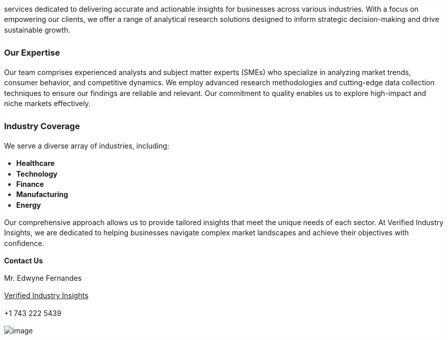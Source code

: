 services dedicated to delivering accurate and actionable insights for businesses across various industries. With a focus on empowering our clients, we offer a range of analytical research solutions designed to inform strategic decision-making and drive sustainable growth.</p><h3>Our Expertise</h3><p>Our team comprises experienced analysts and subject matter experts (SMEs) who specialize in analyzing market trends, consumer behavior, and competitive dynamics. We employ advanced research methodologies and cutting-edge data collection techniques to ensure our findings are reliable and relevant. Our commitment to quality enables us to explore high-impact and niche markets effectively.</p><h3>Industry Coverage</h3><p>We serve a diverse array of industries, including:</p><ul><li><strong>Healthcare</strong></li><li><strong>Technology</strong></li><li><strong>Finance</strong></li><li><strong>Manufacturing</strong></li><li><strong>Energy</strong></li></ul><p>Our comprehensive approach allows us to provide tailored insights that meet the unique needs of each sector. At Verified Industry Insights, we are dedicated to helping businesses navigate complex market landscapes and achieve their objectives with confidence.</p><p><strong>Contact Us</strong></p><p>Mr. Edwyne Fernandes</p><p><a href="https://www.verifiedindustryinsights.com/">Verified Industry Insights</a></p><p>+1 743 222 5439</p>
![image](https://github.com/user-attachments/assets/654e3cd6-698f-4e7b-ad96-d8b8d1e9fefd)
